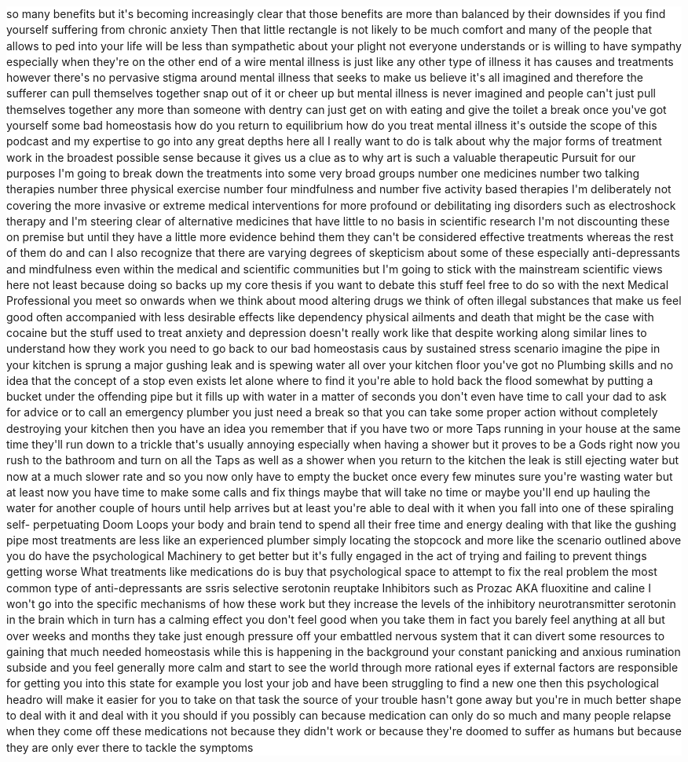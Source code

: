 so many benefits but it's becoming increasingly clear that those benefits are more than balanced by their downsides if you find yourself suffering from chronic anxiety Then that little rectangle is not likely to be much comfort and many of the people that allows to ped into your life will be less than sympathetic about your plight not everyone understands or is willing to have sympathy especially when they're on the other end of a wire mental illness is just like any other type of illness it has causes and treatments however there's no pervasive stigma around mental illness that seeks to make us believe it's all imagined and therefore the sufferer can pull themselves together snap out of it or cheer up but mental illness is never imagined and people can't just pull themselves together any more than someone with dentry can just get on with eating and give the toilet a break once you've got yourself some bad homeostasis how do you return to equilibrium how do you treat mental illness it's outside the scope of this podcast and my expertise to go into any great depths here all I really want to do is talk about why the major forms of treatment work in the broadest possible sense because it gives us a clue as to why art is such a valuable therapeutic Pursuit for our purposes I'm going to break down the treatments into some very broad groups number one medicines number two talking therapies number three physical exercise number four mindfulness and number five activity based therapies I'm deliberately not covering the more invasive or extreme medical interventions for more profound or debilitating ing disorders such as electroshock therapy and I'm steering clear of alternative medicines that have little to no basis in scientific research I'm not discounting these on premise but until they have a little more evidence behind them they can't be considered effective treatments whereas the rest of them do and can I also recognize that there are varying degrees of skepticism about some of these especially anti-depressants and mindfulness even within the medical and scientific communities but I'm going to stick with the mainstream scientific views here not least because doing so backs up my core thesis if you want to debate this stuff feel free to do so with the next Medical Professional you meet so onwards when we think about mood altering drugs we think of often illegal substances that make us feel good often accompanied with less desirable effects like dependency physical ailments and death that might be the case with cocaine but the stuff used to treat anxiety and depression doesn't really work like that despite working along similar lines to understand how they work you need to go back to our bad homeostasis caus by sustained stress scenario imagine the pipe in your kitchen is sprung a major gushing leak and is spewing water all over your kitchen floor you've got no Plumbing skills and no idea that the concept of a stop even exists let alone where to find it you're able to hold back the flood somewhat by putting a bucket under the offending pipe but it fills up with water in a matter of seconds you don't even have time to call your dad to ask for advice or to call an emergency plumber you just need a break so that you can take some proper action without completely destroying your kitchen then you have an idea you remember that if you have two or more Taps running in your house at the same time they'll run down to a trickle that's usually annoying especially when having a shower but it proves to be a Gods right now you rush to the bathroom and turn on all the Taps as well as a shower when you return to the kitchen the leak is still ejecting water but now at a much slower rate and so you now only have to empty the bucket once every few minutes sure you're wasting water but at least now you have time to make some calls and fix things maybe that will take no time or maybe you'll end up hauling the water for another couple of hours until help arrives but at least you're able to deal with it when you fall into one of these spiraling self- perpetuating Doom Loops your body and brain tend to spend all their free time and energy dealing with that like the gushing pipe most treatments are less like an experienced plumber simply locating the stopcock and more like the scenario outlined above you do have the psychological Machinery to get better but it's fully engaged in the act of trying and failing to prevent things getting worse What treatments like medications do is buy that psychological space to attempt to fix the real problem the most common type of anti-depressants are ssris selective serotonin reuptake Inhibitors such as Prozac AKA fluoxitine and caline I won't go into the specific mechanisms of how these work but they increase the levels of the inhibitory neurotransmitter serotonin in the brain which in turn has a calming effect you don't feel good when you take them in fact you barely feel anything at all but over weeks and months they take just enough pressure off your embattled nervous system that it can divert some resources to gaining that much needed homeostasis while this is happening in the background your constant panicking and anxious rumination subside and you feel generally more calm and start to see the world through more rational eyes if external factors are responsible for getting you into this state for example you lost your job and have been struggling to find a new one then this psychological headro will make it easier for you to take on that task the source of your trouble hasn't gone away but you're in much better shape to deal with it and deal with it you should if you possibly can because medication can only do so much and many people relapse when they come off these medications not because they didn't work or because they're doomed to suffer as humans but because they are only ever there to tackle the symptoms
